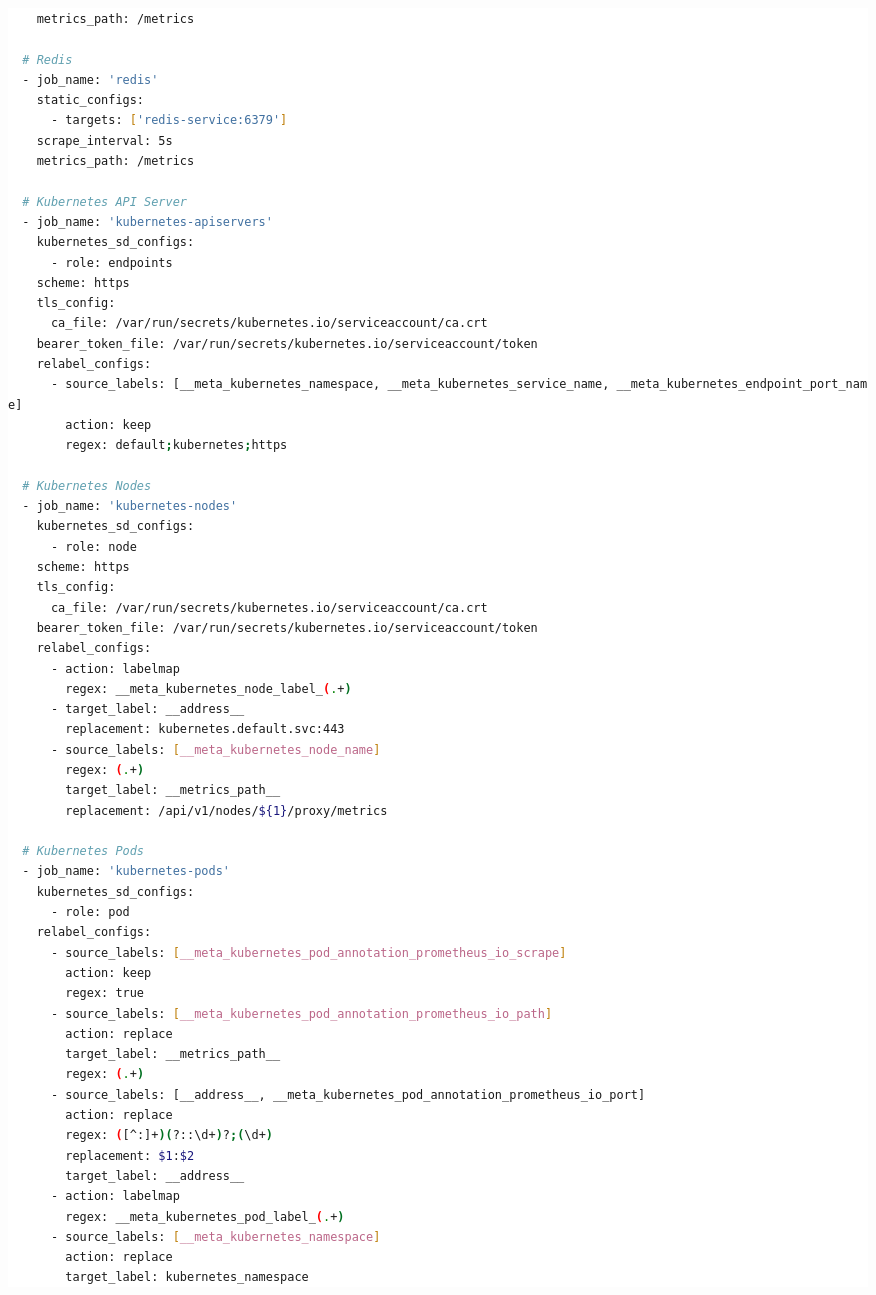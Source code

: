 ```bash
    metrics_path: /metrics

  # Redis
  - job_name: 'redis'
    static_configs:
      - targets: ['redis-service:6379']
    scrape_interval: 5s
    metrics_path: /metrics

  # Kubernetes API Server
  - job_name: 'kubernetes-apiservers'
    kubernetes_sd_configs:
      - role: endpoints
    scheme: https
    tls_config:
      ca_file: /var/run/secrets/kubernetes.io/serviceaccount/ca.crt
    bearer_token_file: /var/run/secrets/kubernetes.io/serviceaccount/token
    relabel_configs:
      - source_labels: [__meta_kubernetes_namespace, __meta_kubernetes_service_name, __meta_kubernetes_endpoint_port_name]
        action: keep
        regex: default;kubernetes;https

  # Kubernetes Nodes
  - job_name: 'kubernetes-nodes'
    kubernetes_sd_configs:
      - role: node
    scheme: https
    tls_config:
      ca_file: /var/run/secrets/kubernetes.io/serviceaccount/ca.crt
    bearer_token_file: /var/run/secrets/kubernetes.io/serviceaccount/token
    relabel_configs:
      - action: labelmap
        regex: __meta_kubernetes_node_label_(.+)
      - target_label: __address__
        replacement: kubernetes.default.svc:443
      - source_labels: [__meta_kubernetes_node_name]
        regex: (.+)
        target_label: __metrics_path__
        replacement: /api/v1/nodes/${1}/proxy/metrics

  # Kubernetes Pods
  - job_name: 'kubernetes-pods'
    kubernetes_sd_configs:
      - role: pod
    relabel_configs:
      - source_labels: [__meta_kubernetes_pod_annotation_prometheus_io_scrape]
        action: keep
        regex: true
      - source_labels: [__meta_kubernetes_pod_annotation_prometheus_io_path]
        action: replace
        target_label: __metrics_path__
        regex: (.+)
      - source_labels: [__address__, __meta_kubernetes_pod_annotation_prometheus_io_port]
        action: replace
        regex: ([^:]+)(?::\d+)?;(\d+)
        replacement: $1:$2
        target_label: __address__
      - action: labelmap
        regex: __meta_kubernetes_pod_label_(.+)
      - source_labels: [__meta_kubernetes_namespace]
        action: replace
        target_label: kubernetes_namespace
```